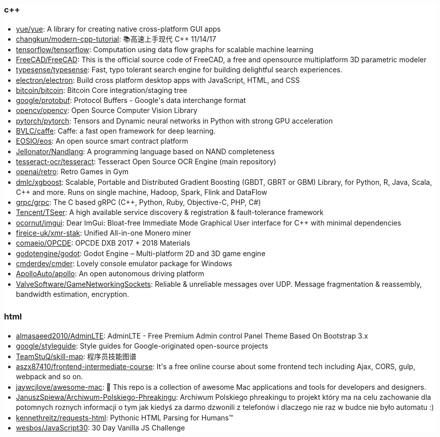 ### c++
* [yue/yue](https://github.com/yue/yue): A library for creating native cross-platform GUI apps
* [changkun/modern-cpp-tutorial](https://github.com/changkun/modern-cpp-tutorial): <g-emoji alias="books" class="g-emoji" fallback-src="https://assets-cdn.github.com/images/icons/emoji/unicode/1f4da.png">📚</g-emoji>高速上手现代 C++ 11/14/17
* [tensorflow/tensorflow](https://github.com/tensorflow/tensorflow): Computation using data flow graphs for scalable machine learning
* [FreeCAD/FreeCAD](https://github.com/FreeCAD/FreeCAD): This is the official source code of FreeCAD, a free and opensource multiplatform 3D parametric modeler
* [typesense/typesense](https://github.com/typesense/typesense): Fast, typo tolerant search engine for building delightful search experiences.
* [electron/electron](https://github.com/electron/electron): Build cross platform desktop apps with JavaScript, HTML, and CSS
* [bitcoin/bitcoin](https://github.com/bitcoin/bitcoin): Bitcoin Core integration/staging tree
* [google/protobuf](https://github.com/google/protobuf): Protocol Buffers - Google's data interchange format
* [opencv/opencv](https://github.com/opencv/opencv): Open Source Computer Vision Library
* [pytorch/pytorch](https://github.com/pytorch/pytorch): Tensors and Dynamic neural networks in Python with strong GPU acceleration
* [BVLC/caffe](https://github.com/BVLC/caffe): Caffe: a fast open framework for deep learning.
* [EOSIO/eos](https://github.com/EOSIO/eos): An open source smart contract platform
* [Jellonator/Nandlang](https://github.com/Jellonator/Nandlang): A programming language based on NAND completeness
* [tesseract-ocr/tesseract](https://github.com/tesseract-ocr/tesseract): Tesseract Open Source OCR Engine (main repository)
* [openai/retro](https://github.com/openai/retro): Retro Games in Gym
* [dmlc/xgboost](https://github.com/dmlc/xgboost): Scalable, Portable and Distributed Gradient Boosting (GBDT, GBRT or GBM) Library, for Python, R, Java, Scala, C++ and more. Runs on single machine, Hadoop, Spark, Flink and DataFlow
* [grpc/grpc](https://github.com/grpc/grpc): The C based gRPC (C++, Python, Ruby, Objective-C, PHP, C#)
* [Tencent/TSeer](https://github.com/Tencent/TSeer): A high available service discovery & registration & fault-tolerance framework
* [ocornut/imgui](https://github.com/ocornut/imgui): Dear ImGui: Bloat-free Immediate Mode Graphical User interface for C++ with minimal dependencies
* [fireice-uk/xmr-stak](https://github.com/fireice-uk/xmr-stak): Unified All-in-one Monero miner
* [comaeio/OPCDE](https://github.com/comaeio/OPCDE): OPCDE DXB 2017 + 2018 Materials
* [godotengine/godot](https://github.com/godotengine/godot): Godot Engine – Multi-platform 2D and 3D game engine
* [cmderdev/cmder](https://github.com/cmderdev/cmder): Lovely console emulator package for Windows
* [ApolloAuto/apollo](https://github.com/ApolloAuto/apollo): An open autonomous driving platform
* [ValveSoftware/GameNetworkingSockets](https://github.com/ValveSoftware/GameNetworkingSockets): Reliable & unreliable messages over UDP. Message fragmentation & reassembly, bandwidth estimation, encryption.

### html
* [almasaeed2010/AdminLTE](https://github.com/almasaeed2010/AdminLTE): AdminLTE - Free Premium Admin control Panel Theme Based On Bootstrap 3.x
* [google/styleguide](https://github.com/google/styleguide): Style guides for Google-originated open-source projects
* [TeamStuQ/skill-map](https://github.com/TeamStuQ/skill-map): 程序员技能图谱
* [aszx87410/frontend-intermediate-course](https://github.com/aszx87410/frontend-intermediate-course): It's a free online course about some frontend tech including Ajax, CORS, gulp, webpack and so on.
* [jaywcjlove/awesome-mac](https://github.com/jaywcjlove/awesome-mac):  This repo is a collection of awesome Mac applications and tools for developers and designers.
* [JanuszSpiewa/Archiwum-Polskiego-Phreakingu](https://github.com/JanuszSpiewa/Archiwum-Polskiego-Phreakingu): Archiwum Polskiego phreakingu to projekt który ma na celu zachowanie dla potomnych roznych informacji o tym jak kiedyś za darmo dzwonili z telefonów i dlaczego nie raz w budce nie było automatu :)
* [kennethreitz/requests-html](https://github.com/kennethreitz/requests-html): Pythonic HTML Parsing for Humans™
* [wesbos/JavaScript30](https://github.com/wesbos/JavaScript30): 30 Day Vanilla JS Challenge